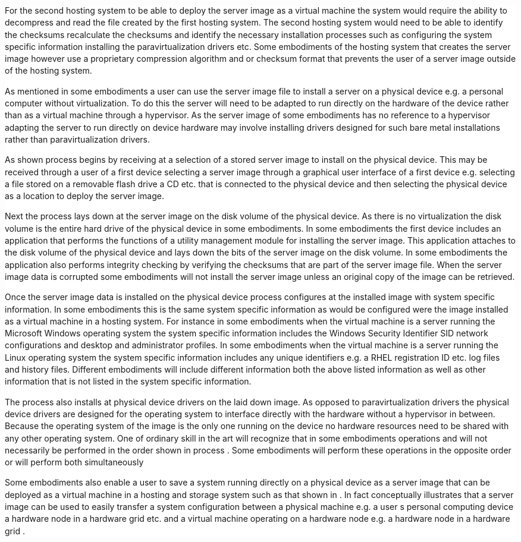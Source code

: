 For the second hosting system to be able to deploy the server image as a virtual machine the system would require the ability to decompress and read the file created by the first hosting system. The second hosting system would need to be able to identify the checksums recalculate the checksums and identify the necessary installation processes such as configuring the system specific information installing the paravirtualization drivers etc. Some embodiments of the hosting system that creates the server image however use a proprietary compression algorithm and or checksum format that prevents the user of a server image outside of the hosting system.

As mentioned in some embodiments a user can use the server image file to install a server on a physical device e.g. a personal computer without virtualization. To do this the server will need to be adapted to run directly on the hardware of the device rather than as a virtual machine through a hypervisor. As the server image of some embodiments has no reference to a hypervisor adapting the server to run directly on device hardware may involve installing drivers designed for such bare metal installations rather than paravirtualization drivers.

As shown process begins by receiving at a selection of a stored server image to install on the physical device. This may be received through a user of a first device selecting a server image through a graphical user interface of a first device e.g. selecting a file stored on a removable flash drive a CD etc. that is connected to the physical device and then selecting the physical device as a location to deploy the server image.

Next the process lays down at the server image on the disk volume of the physical device. As there is no virtualization the disk volume is the entire hard drive of the physical device in some embodiments. In some embodiments the first device includes an application that performs the functions of a utility management module for installing the server image. This application attaches to the disk volume of the physical device and lays down the bits of the server image on the disk volume. In some embodiments the application also performs integrity checking by verifying the checksums that are part of the server image file. When the server image data is corrupted some embodiments will not install the server image unless an original copy of the image can be retrieved.

Once the server image data is installed on the physical device process configures at the installed image with system specific information. In some embodiments this is the same system specific information as would be configured were the image installed as a virtual machine in a hosting system. For instance in some embodiments when the virtual machine is a server running the Microsoft Windows operating system the system specific information includes the Windows Security Identifier SID network configurations and desktop and administrator profiles. In some embodiments when the virtual machine is a server running the Linux operating system the system specific information includes any unique identifiers e.g. a RHEL registration ID etc. log files and history files. Different embodiments will include different information both the above listed information as well as other information that is not listed in the system specific information.

The process also installs at physical device drivers on the laid down image. As opposed to paravirtualization drivers the physical device drivers are designed for the operating system to interface directly with the hardware without a hypervisor in between. Because the operating system of the image is the only one running on the device no hardware resources need to be shared with any other operating system. One of ordinary skill in the art will recognize that in some embodiments operations and will not necessarily be performed in the order shown in process . Some embodiments will perform these operations in the opposite order or will perform both simultaneously

Some embodiments also enable a user to save a system running directly on a physical device as a server image that can be deployed as a virtual machine in a hosting and storage system such as that shown in . In fact conceptually illustrates that a server image can be used to easily transfer a system configuration between a physical machine e.g. a user s personal computing device a hardware node in a hardware grid etc. and a virtual machine operating on a hardware node e.g. a hardware node in a hardware grid .
